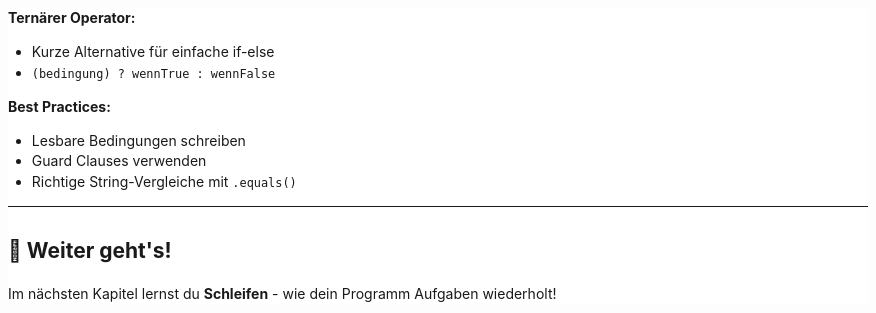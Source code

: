**Ternärer Operator:**
- Kurze Alternative für einfache if-else
- `(bedingung) ? wennTrue : wennFalse`

**Best Practices:**
- Lesbare Bedingungen schreiben
- Guard Clauses verwenden
- Richtige String-Vergleiche mit `.equals()`

---

## 🚀 Weiter geht's!

Im nächsten Kapitel lernst du **Schleifen** - wie dein Programm Aufgaben wiederholt!
